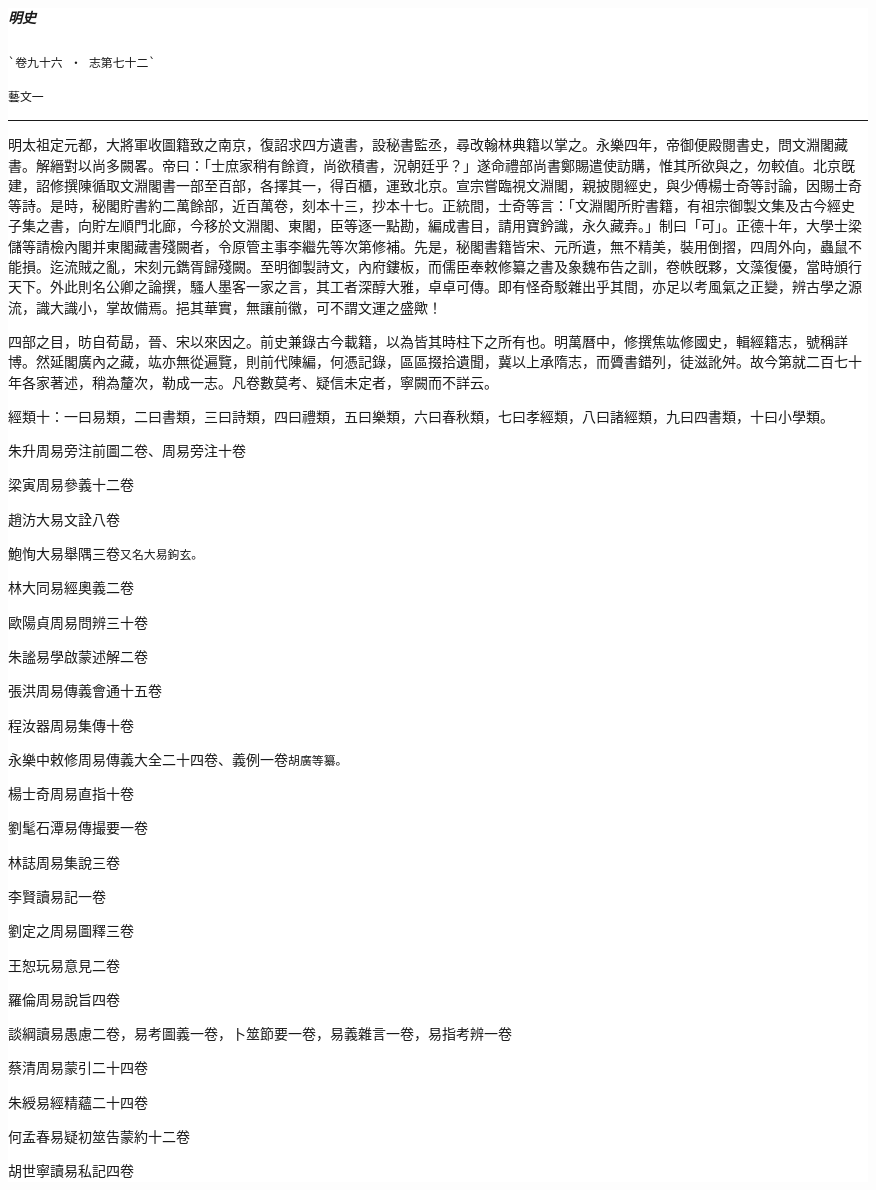 

##### 明史
	`卷九十六 ‧ 志第七十二`　
`藝文一`

* * *

明太祖定元都，大將軍收圖籍致之南京，復詔求四方遺書，設秘書監丞，尋改翰林典籍以掌之。永樂四年，帝御便殿閱書史，問文淵閣藏書。解縉對以尚多闕畧。帝曰：「士庶家稍有餘資，尚欲積書，況朝廷乎？」遂命禮部尚書鄭賜遣使訪購，惟其所欲與之，勿較值。北京旣建，詔修撰陳循取文淵閣書一部至百部，各擇其一，得百櫃，運致北京。宣宗嘗臨視文淵閣，親披閱經史，與少傅楊士奇等討論，因賜士奇等詩。是時，秘閣貯書約二萬餘部，近百萬卷，刻本十三，抄本十七。正統間，士奇等言：「文淵閣所貯書籍，有祖宗御製文集及古今經史子集之書，向貯左順門北廊，今移於文淵閣、東閣，臣等逐一點勘，編成書目，請用寶鈐識，永久藏弆。」制曰「可」。正德十年，大學士梁儲等請檢內閣并東閣藏書殘闕者，令原管主事李繼先等次第修補。先是，秘閣書籍皆宋、元所遺，無不精美，裝用倒摺，四周外向，蟲鼠不能損。迄流賊之亂，宋刻元鐫胥歸殘闕。至明御製詩文，內府鏤板，而儒臣奉敕修纂之書及象魏布告之訓，卷帙旣夥，文藻復優，當時頒行天下。外此則名公卿之論撰，騷人墨客一家之言，其工者深醇大雅，卓卓可傳。即有怪奇駁雜出乎其間，亦足以考風氣之正變，辨古學之源流，識大識小，掌故備焉。挹其華實，無讓前徽，可不謂文運之盛歟！

四部之目，昉自荀勗，晉、宋以來因之。前史兼錄古今載籍，以為皆其時柱下之所有也。明萬曆中，修撰焦竑修國史，輯經籍志，號稱詳博。然延閣廣內之藏，竑亦無從遍覽，則前代陳編，何憑記錄，區區掇拾遺聞，冀以上承隋志，而贗書錯列，徒滋訛舛。故今第就二百七十年各家著述，稍為釐次，勒成一志。凡卷數莫考、疑信未定者，寧闕而不詳云。

經類十：一曰易類，二曰書類，三曰詩類，四曰禮類，五曰樂類，六曰春秋類，七曰孝經類，八曰諸經類，九曰四書類，十曰小學類。

朱升周易旁注前圖二卷、周易旁注十卷

梁寅周易參義十二卷

趙汸大易文詮八卷

鮑恂大易舉隅三卷`又名大易鉤玄。`

林大同易經奧義二卷

歐陽貞周易問辨三十卷

朱謐易學啟蒙述解二卷

張洪周易傳義會通十五卷

程汝器周易集傳十卷

永樂中敕修周易傳義大全二十四卷、義例一卷`胡廣等纂。`

楊士奇周易直指十卷

劉髦石潭易傳撮要一卷

林誌周易集說三卷

李賢讀易記一卷

劉定之周易圖釋三卷

王恕玩易意見二卷

羅倫周易說旨四卷

談綱讀易愚慮二卷，易考圖義一卷，卜筮節要一卷，易義雜言一卷，易指考辨一卷

蔡清周易蒙引二十四卷

朱綬易經精蘊二十四卷

何孟春易疑初筮告蒙約十二卷

胡世寧讀易私記四卷
